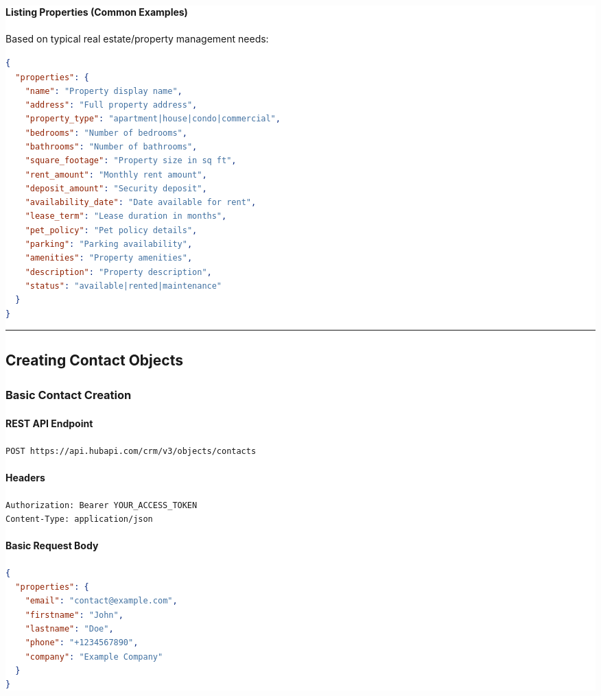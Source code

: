 #### Listing Properties (Common Examples)
Based on typical real estate/property management needs:
```json
{
  "properties": {
    "name": "Property display name",
    "address": "Full property address",
    "property_type": "apartment|house|condo|commercial",
    "bedrooms": "Number of bedrooms",
    "bathrooms": "Number of bathrooms", 
    "square_footage": "Property size in sq ft",
    "rent_amount": "Monthly rent amount",
    "deposit_amount": "Security deposit",
    "availability_date": "Date available for rent",
    "lease_term": "Lease duration in months",
    "pet_policy": "Pet policy details",
    "parking": "Parking availability",
    "amenities": "Property amenities",
    "description": "Property description",
    "status": "available|rented|maintenance"
  }
}
```

---

## Creating Contact Objects

### Basic Contact Creation

#### REST API Endpoint
```http
POST https://api.hubapi.com/crm/v3/objects/contacts
```

#### Headers
```http
Authorization: Bearer YOUR_ACCESS_TOKEN
Content-Type: application/json
```

#### Basic Request Body
```json
{
  "properties": {
    "email": "contact@example.com",
    "firstname": "John",
    "lastname": "Doe",
    "phone": "+1234567890",
    "company": "Example Company"
  }
}
```
